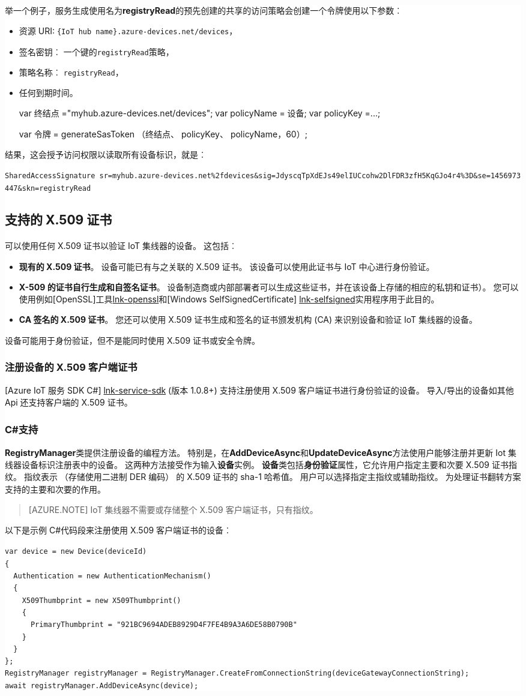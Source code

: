 举一个例子，服务生成使用名为**registryRead**的预先创建的共享的访问策略会创建一个令牌使用以下参数︰

* 资源 URI: `{IoT hub name}.azure-devices.net/devices`，
* 签名密钥︰ 一个键的`registryRead`策略，
* 策略名称︰ `registryRead`，
* 任何到期时间。

    var 终结点 ="myhub.azure-devices.net/devices";  var policyName = 设备;  var policyKey =...;

    var 令牌 = generateSasToken （终结点、 policyKey、 policyName，60）;

结果，这会授予访问权限以读取所有设备标识，就是︰

    SharedAccessSignature sr=myhub.azure-devices.net%2fdevices&sig=JdyscqTpXdEJs49elIUCcohw2DlFDR3zfH5KqGJo4r4%3D&se=1456973447&skn=registryRead

## <a name="supported-x509-certificates"></a>支持的 X.509 证书

可以使用任何 X.509 证书以验证 IoT 集线器的设备。 这包括︰

-   **现有的 X.509 证书**。 设备可能已有与之关联的 X.509 证书。 该设备可以使用此证书与 IoT 中心进行身份验证。

-   **X-509 的证书自行生成和自签名证书**。 设备制造商或内部部署者可以生成这些证书，并在该设备上存储的相应的私钥和证书）。 您可以使用例如[OpenSSL]工具[lnk-openssl]和[Windows SelfSignedCertificate] [lnk-selfsigned]实用程序用于此目的。

-   **CA 签名的 X.509 证书**。 您还可以使用 X.509 证书生成和签名的证书颁发机构 (CA) 来识别设备和验证 IoT 集线器的设备。

设备可能用于身份验证，但不是能同时使用 X.509 证书或安全令牌。

### <a name="register-an-x509-client-certificate-for-a-device"></a>注册设备的 X.509 客户端证书

[Azure IoT 服务 SDK C#] [ lnk-service-sdk] (版本 1.0.8+) 支持注册使用 X.509 客户端证书进行身份验证的设备。 导入/导出的设备如其他 Api 还支持客户端的 X.509 证书。

### <a name="c-support"></a>C\#支持

**RegistryManager**类提供注册设备的编程方法。 特别是，在**AddDeviceAsync**和**UpdateDeviceAsync**方法使用户能够注册并更新 Iot 集线器设备标识注册表中的设备。 这两种方法接受作为输入**设备**实例。 **设备**类包括**身份验证**属性，它允许用户指定主要和次要 X.509 证书指纹。 指纹表示 （存储使用二进制 DER 编码） 的 X.509 证书的 sha-1 哈希值。 用户可以选择指定主指纹或辅助指纹。 为处理证书翻转方案支持的主要和次要的作用。

> [AZURE.NOTE] IoT 集线器不需要或存储整个 X.509 客户端证书，只有指纹。

以下是示例 C\#代码段来注册使用 X.509 客户端证书的设备︰

```
var device = new Device(deviceId)
{
  Authentication = new AuthenticationMechanism()
  {
    X509Thumbprint = new X509Thumbprint()
    {
      PrimaryThumbprint = "921BC9694ADEB8929D4F7FE4B9A3A6DE58B0790B"
    }
  }
};
RegistryManager registryManager = RegistryManager.CreateFromConnectionString(deviceGatewayConnectionString);
await registryManager.AddDeviceAsync(device);
```


[img-tokenservice]: ./media/iot-hub-devguide-security/tokenservice.png
[lnk-endpoints]: iot-hub-devguide-endpoints.md
[lnk-quotas]: iot-hub-devguide-quotas-throttling.md
[lnk-sdks]: iot-hub-devguide-sdks.md
[lnk-query]: iot-hub-devguide-query-language.md
[lnk-devguide-mqtt]: iot-hub-mqtt-support.md
[lnk-openssl]: https://www.openssl.org/
[lnk-selfsigned]: https://technet.microsoft.com/library/hh848633
[lnk-resource-provider-apis]: https://msdn.microsoft.com/library/mt548492.aspx
[lnk-sas-tokens]: iot-hub-devguide-security.md#security-tokens
[lnk-amqp]: https://www.amqp.org/
[lnk-azure-resource-manager]: ../azure-resource-manager/resource-group-overview.md
[lnk-cbs]: https://www.oasis-open.org/committees/download.php/50506/amqp-cbs-v1%200-wd02%202013-08-12.doc
[lnk-event-hubs-publisher-policy]: https://code.msdn.microsoft.com/Service-Bus-Event-Hub-99ce67ab
[lnk-management-portal]: https://portal.azure.com
[lnk-sasl-plain]: http://tools.ietf.org/html/rfc4616
[lnk-identity-registry]: iot-hub-devguide-identity-registry.md
[lnk-dotnet-sas]: https://msdn.microsoft.com/library/microsoft.azure.devices.common.security.sharedaccesssignaturebuilder.aspx
[lnk-java-sas]: http://azure.github.io/azure-iot-sdks/java/service/api_reference/com/microsoft/azure/iot/service/auth/IotHubServiceSasToken.html
[lnk-tls-psk]: https://tools.ietf.org/html/rfc4279
[lnk-protocols]: iot-hub-protocol-gateway.md
[lnk-custom-auth]: iot-hub-devguide-security.md#custom-device-authentication
[lnk-x509]: iot-hub-devguide-security.md#supported-x509-certificates
[lnk-devguide-device-twins]: iot-hub-devguide-device-twins.md
[lnk-devguide-directmethods]: iot-hub-devguide-direct-methods.md
[lnk-devguide-jobs]: iot-hub-devguide-jobs.md
[lnk-service-sdk]: https://github.com/Azure/azure-iot-sdks/tree/master/csharp/service
[lnk-client-sdk]: https://github.com/Azure/azure-iot-sdks/tree/master/csharp/device
[lnk-device-explorer]: https://github.com/Azure/azure-iot-sdks/blob/master/tools/DeviceExplorer/doc/how_to_use_device_explorer.md
[lnk-getstarted-tutorial]: iot-hub-csharp-csharp-getstarted.md
[lnk-c2d-tutorial]: iot-hub-csharp-csharp-c2d.md
[lnk-d2c-tutorial]: iot-hub-csharp-csharp-process-d2c.md